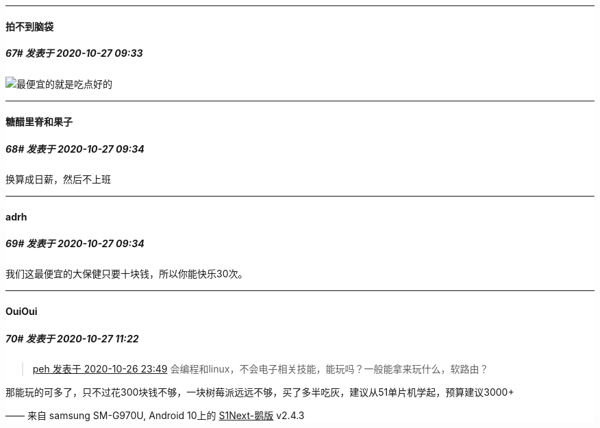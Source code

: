 
*****

####  拍不到脑袋  
##### 67#       发表于 2020-10-27 09:33



<img src="https://static.saraba1st.com/image/smiley/face2017/048.png" referrerpolicy="no-referrer">最便宜的就是吃点好的







*****

####  糖醋里脊和果子  
##### 68#       发表于 2020-10-27 09:34




换算成日薪，然后不上班







*****

####  adrh  
##### 69#       发表于 2020-10-27 09:34




我们这最便宜的大保健只要十块钱，所以你能快乐30次。







*****

####  OuiOui  
##### 70#       发表于 2020-10-27 11:22



<blockquote><a href="httphttps://bbs.saraba1st.com/2b/forum.php?mod=redirect&amp;goto=findpost&amp;pid=49183527&amp;ptid=1967274" target="_blank">peh 发表于 2020-10-26 23:49</a>
会编程和linux，不会电子相关技能，能玩吗？一般能拿来玩什么，软路由？</blockquote>
那能玩的可多了，只不过花300块钱不够，一块树莓派远远不够，买了多半吃灰，建议从51单片机学起，预算建议3000+

—— 来自 samsung SM-G970U, Android 10上的 [S1Next-鹅版](https://github.com/ykrank/S1-Next/releases) v2.4.3






